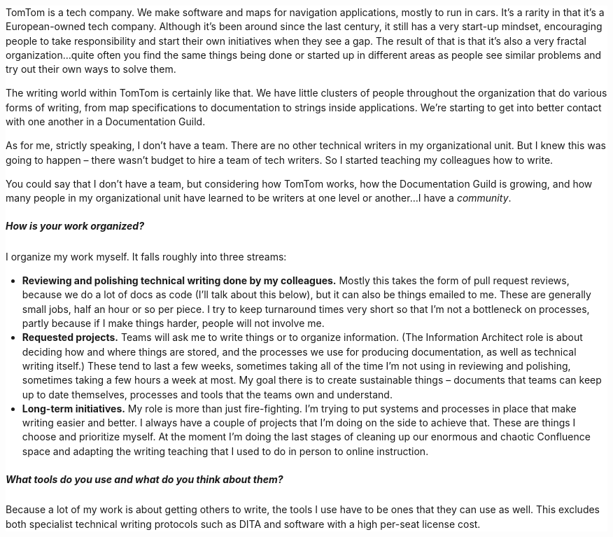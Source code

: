 TomTom is a tech company. We make software and maps for navigation applications,
mostly to run in cars. It’s a rarity in that it’s a European-owned tech company.
Although it’s been around since the last century, it still has a very start-up
mindset, encouraging people to take responsibility and start their own
initiatives when they see a gap. The result of that is that it’s also a very
fractal organization…quite often you find the same things being done or started
up in different areas as people see similar problems and try out their own ways
to solve them.

The writing world within TomTom is certainly like that. We have little clusters
of people throughout the organization that do various forms of writing, from map
specifications to documentation to strings inside applications. We’re starting
to get into better contact with one another in a Documentation Guild.

As for me, strictly speaking, I don’t have a team. There are no other technical
writers in my organizational unit. But I knew this was going to happen – there
wasn’t budget to hire a team of tech writers. So I started teaching my
colleagues how to write.

You could say that I don’t have a team, but considering how TomTom works, how
the Documentation Guild is growing, and how many people in my organizational
unit have learned to be writers at one level or another…I have a _community_.

##### How is your work organized?

I organize my work myself. It falls roughly into three streams:

- **Reviewing and polishing technical writing done by my colleagues.** Mostly
  this takes the form of pull request reviews, because we do a lot of docs as
  code (I’ll talk about this below), but it can also be things emailed to me.
  These are generally small jobs, half an hour or so per piece. I try to keep
  turnaround times very short so that I’m not a bottleneck on processes, partly
  because if I make things harder, people will not involve me.
- **Requested projects.** Teams will ask me to write things or to organize
  information. (The Information Architect role is about deciding how and where
  things are stored, and the processes we use for producing documentation, as
  well as technical writing itself.) These tend to last a few weeks, sometimes
  taking all of the time I’m not using in reviewing and polishing, sometimes
  taking a few hours a week at most. My goal there is to create sustainable
  things – documents that teams can keep up to date themselves, processes and
  tools that the teams own and understand.
- **Long-term initiatives.** My role is more than just fire-fighting. I’m trying
  to put systems and processes in place that make writing easier and better. I
  always have a couple of projects that I’m doing on the side to achieve that.
  These are things I choose and prioritize myself. At the moment I’m doing the
  last stages of cleaning up our enormous and chaotic Confluence space and
  adapting the writing teaching that I used to do in person to online
  instruction.

##### What tools do you use and what do you think about them?

Because a lot of my work is about getting others to write, the tools I use have
to be ones that they can use as well. This excludes both specialist technical
writing protocols such as DITA and software with a high per-seat license cost.
